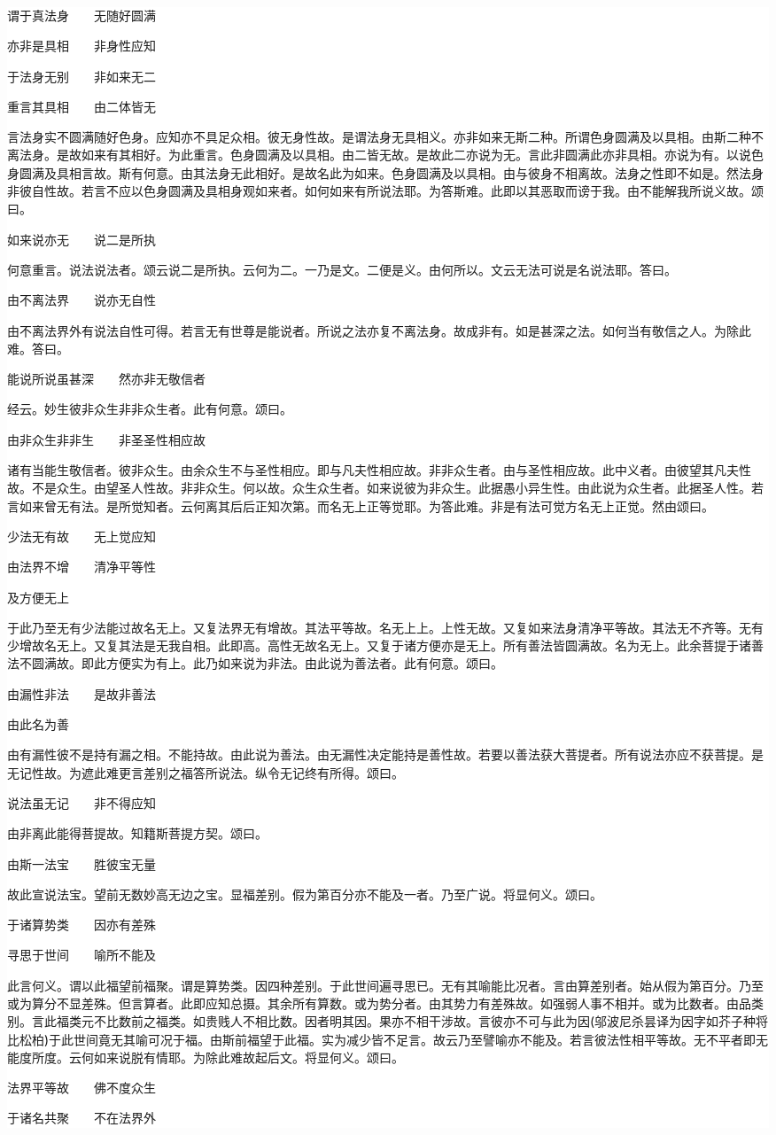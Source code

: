 谓于真法身　　无随好圆满  

亦非是具相　　非身性应知  

于法身无别　　非如来无二  

重言其具相　　由二体皆无  

言法身实不圆满随好色身。应知亦不具足众相。彼无身性故。是谓法身无具相义。亦非如来无斯二种。所谓色身圆满及以具相。由斯二种不离法身。是故如来有其相好。为此重言。色身圆满及以具相。由二皆无故。是故此二亦说为无。言此非圆满此亦非具相。亦说为有。以说色身圆满及具相言故。斯有何意。由其法身无此相好。是故名此为如来。色身圆满及以具相。由与彼身不相离故。法身之性即不如是。然法身非彼自性故。若言不应以色身圆满及具相身观如来者。如何如来有所说法耶。为答斯难。此即以其恶取而谤于我。由不能解我所说义故。颂曰。  

如来说亦无　　说二是所执  

何意重言。说法说法者。颂云说二是所执。云何为二。一乃是文。二便是义。由何所以。文云无法可说是名说法耶。答曰。  

由不离法界　　说亦无自性  

由不离法界外有说法自性可得。若言无有世尊是能说者。所说之法亦复不离法身。故成非有。如是甚深之法。如何当有敬信之人。为除此难。答曰。  

能说所说虽甚深　　然亦非无敬信者  

经云。妙生彼非众生非非众生者。此有何意。颂曰。  

由非众生非非生　　非圣圣性相应故  

诸有当能生敬信者。彼非众生。由余众生不与圣性相应。即与凡夫性相应故。非非众生者。由与圣性相应故。此中义者。由彼望其凡夫性故。不是众生。由望圣人性故。非非众生。何以故。众生众生者。如来说彼为非众生。此据愚小异生性。由此说为众生者。此据圣人性。若言如来曾无有法。是所觉知者。云何离其后后正知次第。而名无上正等觉耶。为答此难。非是有法可觉方名无上正觉。然由颂曰。  

少法无有故　　无上觉应知  

由法界不增　　清净平等性  

及方便无上  

于此乃至无有少法能过故名无上。又复法界无有增故。其法平等故。名无上上。上性无故。又复如来法身清净平等故。其法无不齐等。无有少增故名无上。又复其法是无我自相。此即高。高性无故名无上。又复于诸方便亦是无上。所有善法皆圆满故。名为无上。此余菩提于诸善法不圆满故。即此方便实为有上。此乃如来说为非法。由此说为善法者。此有何意。颂曰。  

由漏性非法　　是故非善法  

由此名为善  

由有漏性彼不是持有漏之相。不能持故。由此说为善法。由无漏性决定能持是善性故。若要以善法获大菩提者。所有说法亦应不获菩提。是无记性故。为遮此难更言差别之福答所说法。纵令无记终有所得。颂曰。  

说法虽无记　　非不得应知  

由非离此能得菩提故。知籍斯菩提方契。颂曰。  

由斯一法宝　　胜彼宝无量  

故此宣说法宝。望前无数妙高无边之宝。显福差别。假为第百分亦不能及一者。乃至广说。将显何义。颂曰。  

于诸算势类　　因亦有差殊  

寻思于世间　　喻所不能及  

此言何义。谓以此福望前福聚。谓是算势类。因四种差别。于此世间遍寻思已。无有其喻能比况者。言由算差别者。始从假为第百分。乃至或为算分不显差殊。但言算者。此即应知总摄。其余所有算数。或为势分者。由其势力有差殊故。如强弱人事不相并。或为比数者。由品类别。言此福类元不比数前之福类。如贵贱人不相比数。因者明其因。果亦不相干涉故。言彼亦不可与此为因(邬波尼杀昙译为因字如芥子种将比松柏)于此世间竟无其喻可况于福。由斯前福望于此福。实为减少皆不足言。故云乃至譬喻亦不能及。若言彼法性相平等故。无不平者即无能度所度。云何如来说脱有情耶。为除此难故起后文。将显何义。颂曰。  

法界平等故　　佛不度众生  

于诸名共聚　　不在法界外  
